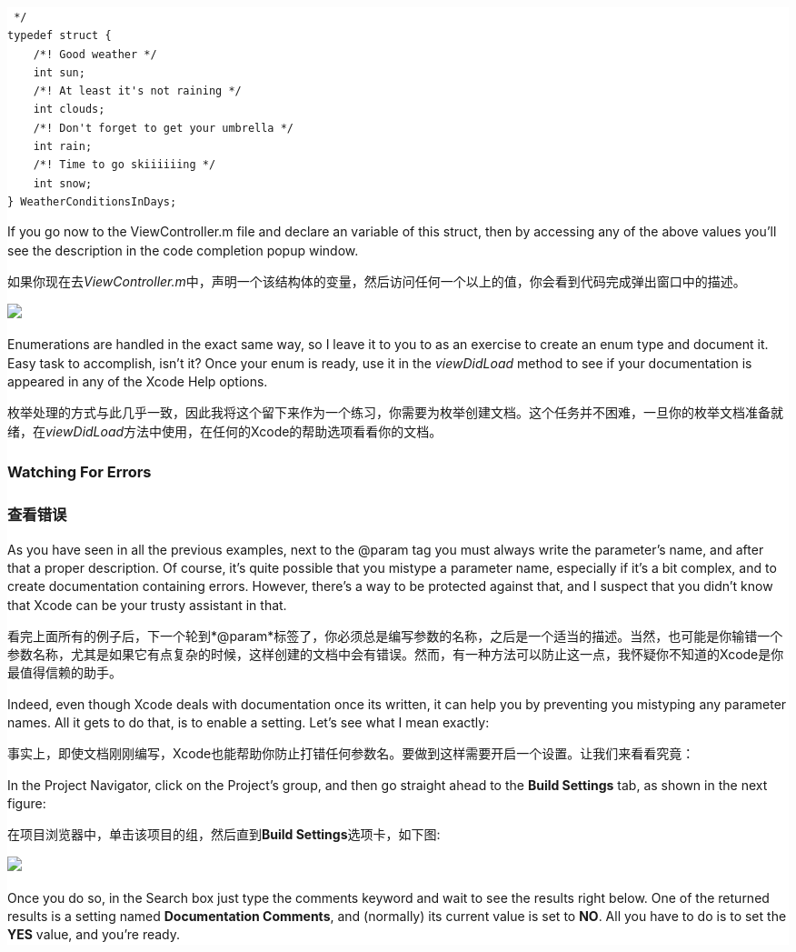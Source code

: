 ```
 */
typedef struct {
    /*! Good weather */
    int sun;
    /*! At least it's not raining */
    int clouds;
    /*! Don't forget to get your umbrella */
    int rain;
    /*! Time to go skiiiiiing */
    int snow;
} WeatherConditionsInDays;
```

If you go now to the ViewController.m file and declare an variable of this struct, then by accessing any of the above values you’ll see the description in the code completion popup window.

如果你现在去*ViewController.m*中，声明一个该结构体的变量，然后访问任何一个以上的值，你会看到代码完成弹出窗口中的描述。

![](http://www.appcoda.com/wp-content/uploads/2015/02/t28_13_weather_sun_code_completion.png)

Enumerations are handled in the exact same way, so I leave it to you to as an exercise to create an enum type and document it. Easy task to accomplish, isn’t it? Once your enum is ready, use it in the *viewDidLoad* method to see if your documentation is appeared in any of the Xcode Help options.

枚举处理的方式与此几乎一致，因此我将这个留下来作为一个练习，你需要为枚举创建文档。这个任务并不困难，一旦你的枚举文档准备就绪，在*viewDidLoad*方法中使用，在任何的Xcode的帮助选项看看你的文档。

### Watching For Errors

### 查看错误

As you have seen in all the previous examples, next to the @param tag you must always write the parameter’s name, and after that a proper description. Of course, it’s quite possible that you mistype a parameter name, especially if it’s a bit complex, and to create documentation containing errors. However, there’s a way to be protected against that, and I suspect that you didn’t know that Xcode can be your trusty assistant in that.

看完上面所有的例子后，下一个轮到*@param*标签了，你必须总是编写参数的名称，之后是一个适当的描述。当然，也可能是你输错一个参数名称，尤其是如果它有点复杂的时候，这样创建的文档中会有错误。然而，有一种方法可以防止这一点，我怀疑你不知道的Xcode是你最值得信赖的助手。

Indeed, even though Xcode deals with documentation once its written, it can help you by preventing you mistyping any parameter names. All it gets to do that, is to enable a setting. Let’s see what I mean exactly:

事实上，即使文档刚刚编写，Xcode也能帮助你防止打错任何参数名。要做到这样需要开启一个设置。让我们来看看究竟：

In the Project Navigator, click on the Project’s group, and then go straight ahead to the **Build Settings** tab, as shown in the next figure:

在项目浏览器中，单击该项目的组，然后直到**Build Settings**选项卡，如下图:

![](http://www.appcoda.com/wp-content/uploads/2015/02/t28_14_select_build_settings.png)

Once you do so, in the Search box just type the comments keyword and wait to see the results right below. One of the returned results is a setting named **Documentation Comments**, and (normally) its current value is set to **NO**. All you have to do is to set the **YES** value, and you’re ready.
